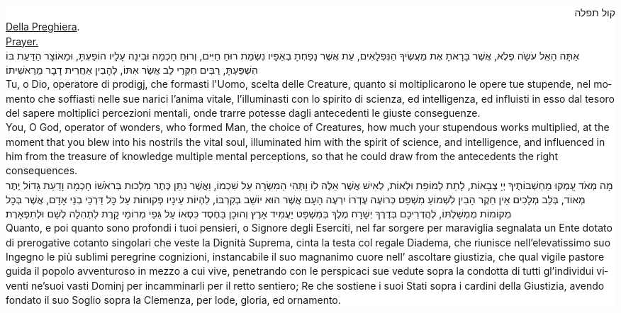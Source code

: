 
<tr><td style="vertical-align:top;">
<div class="liturgy" lang="he" style="text-align: right;">
קול תפלה
</div></td>

<td style="vertical-align:top;">
<div class="italian" lang="it">
<u>Della Preghiera</u>.
</div></td>

<td style="vertical-align:top;">
<div class="english" lang="en">
<u>Prayer.</u>
</div></td></tr>


<tr><td style="vertical-align:top;">
<div class="liturgy" lang="he">
אַתָּה הָאֵל עֹשֵֹה פֶלֶא, אֲשֶׁר בָּרָאתָ אֶת מַעֲשֶׂיךָ הַנִּפְלָאִים, עֵת אֲשֶׁר נָפַחְתָ בְאַפָּיו נִשְׂמַת רוּחַ חַיִּים, וְרוּחַ חָכְמָה וּבִינָה עָלָיו הוֹפַעְתָּ, וּמֵאוֹצָר הַדַּעַת בּוֹ הִשְׁפַּעְתָּ, רַבִּים חִקְּרֵי לֵב אֲשֶׂר אִתּוֹ, לְהָבִין אַחֲרִית דָבָר מֵרֵאשִׁיתוֹ׃
</div></td>

<td style="vertical-align:top;">
<div class="italian" lang="it">
Tu, o Dio, operatore di prodigj, che formasti l'Uomo, scelta delle Creature, quanto si moltiplicarono le opere tue stupende, nel momento che soffiasti nelle sue narici l’anima vitale, l’illuminasti con lo spirito di scienza, ed intelligenza, ed influisti in esso dal tesoro del sapere moltiplici percezioni mentali, onde trarre potesse dagli antecedenti le giuste conseguenze.
</div></td>

<td style="vertical-align:top;">
<div class="english" lang="en">
You, O God, operator of wonders, who formed Man, the choice of Creatures, how much your stupendous works multiplied, at the moment that you blew into his nostrils the vital soul, illuminated him with the spirit of science, and intelligence, and influenced in him from the treasure of knowledge multiple mental perceptions, so that he could draw from the antecedents the right consequences.
</div></td></tr>


<tr><td style="vertical-align:top;">
<div class="liturgy" lang="he">
מָה מְאֹד עָֽמְקוּ מַחְשְׁבוֹתֶיךָ יְיָ צְבָאוֹת, לָתֵת לְמוֹפֵת וּלְאוֹת, לְאִישׁ אֲשֶׁר אֵלֶּה לוֹ וַתְּהִי הַמִשְׂרָה עַל שִׁכְמוֹ, וַאֲשֶׁר נִתַּן כֶּתֶר מַלְכוּת בְּראֹשׁוֹ חָכְמָה וָדַעַת גָדוֹל יֶתֶר מְאוֹד, בְּלֵב מְלָכִים אֵין חֵקֶר הָבִין לִשְׁמוֹעַ מִשְׁפָּט׃ כְּרוֹעֶה עֶדְרוֹ יִרְעֶה הָעָם אֲשֶׁר הוּא יוֹשֵׁב בְקִרְבּוֹ, לִהְיוֹת עֵינָיו פְקוּחוֹת עַל כׇּל דַּרְכֵי בְנֵי אָדָם, אֲשֶׁר בְּכׇל מְקוֹמוֹת מֶמְשַׁלְתּוֹ, לְהֲדְרִיכָם בְּדֶרֶךְ יְשָׁרָה׃ מֶלֶךְ בְּמִשְׁפָּט יַעֲמִיד אָרֶץ וְהוּכָן בַּחֶסֶד כִּסְאוֹ עַל גִּפֵי מְרוֹמֵי קָרֶת לִתְהִלָה לְשֵׁם וּלְתִפְאָרֶת׃
</div></td>

<td style="vertical-align:top;">
<div class="italian" lang="it">
Quanto, e poi quanto sono profondi i tuoi pensieri, o Signore degli Eserciti, nel far sorgere per maraviglia segnalata un Ente dotato di prerogative cotanto singolari che veste la Dignità Suprema, cinta la testa col regale Diadema, che riunisce nell’elevatissimo suo Ingegno le più sublimi peregrine cognizioni, instancabile il suo magnanimo cuore nell’ ascoltare giustizia, che qual vigile pastore guida il popolo avventuroso in mezzo a cui vive, penetrando con le perspicaci sue vedute sopra la condotta di tutti gl’individui viventi ne’suoi vasti Dominj per incamminarli per il retto sentiero; Re che sostiene i suoi Stati sopra i cardini della Giustizia, avendo fondato il suo Soglio sopra la Clemenza, per lode, gloria, ed ornamento.
</div></td>
